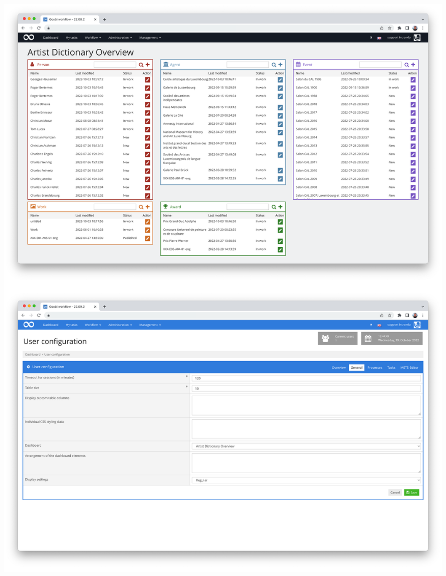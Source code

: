 ![Dashboard for easy entry](../.gitbook/assets/2209_persons1.png)

![Detailed editing mask](../.gitbook/assets/2209_persons2.png)

